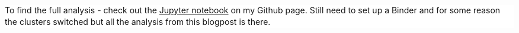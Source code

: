 To find the full analysis - check out the [Jupyter notebook](https://github.com/evafast/Jupyter_notebooks/blob/master/DBindex_Silscore_clustering_tutorial.ipynb) on my Github page. Still need to set up a Binder and for some reason the clusters switched but all the analysis from this blogpost is there.
